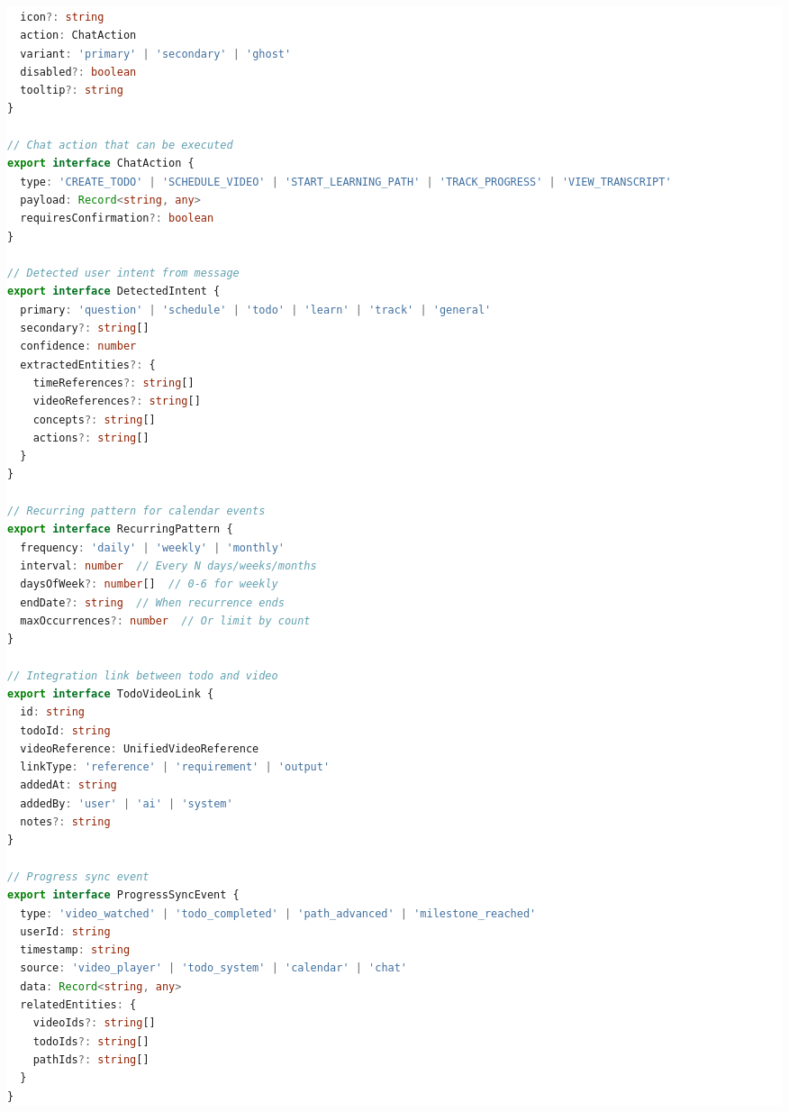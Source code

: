 ```typescript
  icon?: string
  action: ChatAction
  variant: 'primary' | 'secondary' | 'ghost'
  disabled?: boolean
  tooltip?: string
}

// Chat action that can be executed
export interface ChatAction {
  type: 'CREATE_TODO' | 'SCHEDULE_VIDEO' | 'START_LEARNING_PATH' | 'TRACK_PROGRESS' | 'VIEW_TRANSCRIPT'
  payload: Record<string, any>
  requiresConfirmation?: boolean
}

// Detected user intent from message
export interface DetectedIntent {
  primary: 'question' | 'schedule' | 'todo' | 'learn' | 'track' | 'general'
  secondary?: string[]
  confidence: number
  extractedEntities?: {
    timeReferences?: string[]
    videoReferences?: string[]
    concepts?: string[]
    actions?: string[]
  }
}

// Recurring pattern for calendar events
export interface RecurringPattern {
  frequency: 'daily' | 'weekly' | 'monthly'
  interval: number  // Every N days/weeks/months
  daysOfWeek?: number[]  // 0-6 for weekly
  endDate?: string  // When recurrence ends
  maxOccurrences?: number  // Or limit by count
}

// Integration link between todo and video
export interface TodoVideoLink {
  id: string
  todoId: string
  videoReference: UnifiedVideoReference
  linkType: 'reference' | 'requirement' | 'output'
  addedAt: string
  addedBy: 'user' | 'ai' | 'system'
  notes?: string
}

// Progress sync event
export interface ProgressSyncEvent {
  type: 'video_watched' | 'todo_completed' | 'path_advanced' | 'milestone_reached'
  userId: string
  timestamp: string
  source: 'video_player' | 'todo_system' | 'calendar' | 'chat'
  data: Record<string, any>
  relatedEntities: {
    videoIds?: string[]
    todoIds?: string[]
    pathIds?: string[]
  }
}
```
